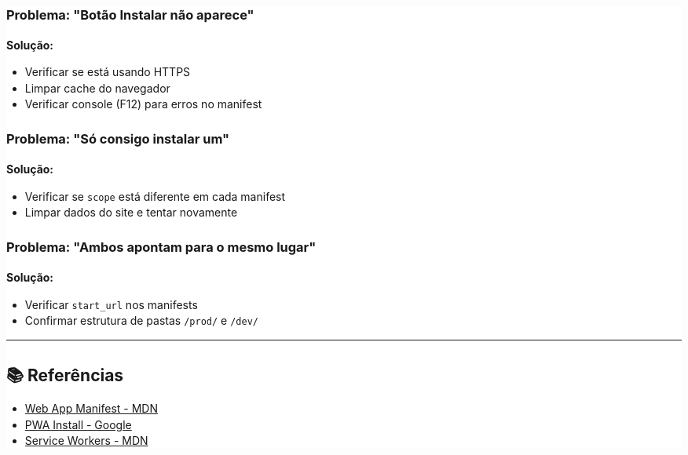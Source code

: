 ### Problema: "Botão Instalar não aparece"
**Solução:** 
- Verificar se está usando HTTPS
- Limpar cache do navegador
- Verificar console (F12) para erros no manifest

### Problema: "Só consigo instalar um"
**Solução:**
- Verificar se `scope` está diferente em cada manifest
- Limpar dados do site e tentar novamente

### Problema: "Ambos apontam para o mesmo lugar"
**Solução:**
- Verificar `start_url` nos manifests
- Confirmar estrutura de pastas `/prod/` e `/dev/`

---

## 📚 Referências

- [Web App Manifest - MDN](https://developer.mozilla.org/en-US/docs/Web/Manifest)
- [PWA Install - Google](https://web.dev/install-criteria/)
- [Service Workers - MDN](https://developer.mozilla.org/en-US/docs/Web/API/Service_Worker_API)

